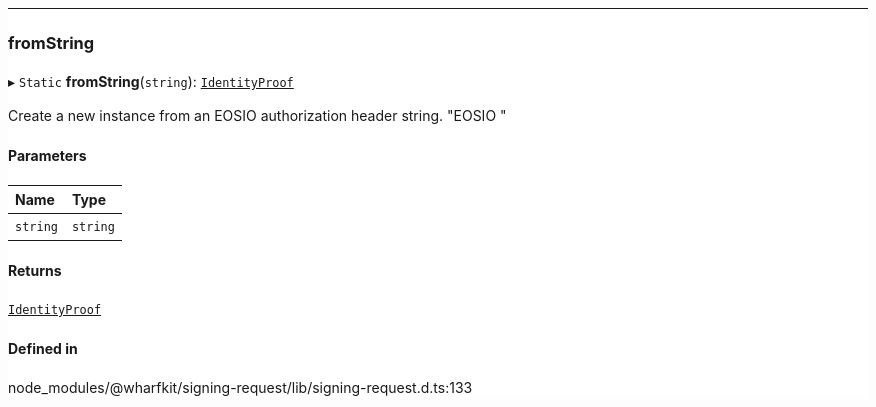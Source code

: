 ___

### fromString

▸ `Static` **fromString**(`string`): [`IdentityProof`](/docs/testclasses/IdentityProof.md)

Create a new instance from an EOSIO authorization header string.
"EOSIO <base64payload>"

#### Parameters

| Name | Type |
| :------ | :------ |
| `string` | `string` |

#### Returns

[`IdentityProof`](/docs/testclasses/IdentityProof.md)

#### Defined in

node_modules/@wharfkit/signing-request/lib/signing-request.d.ts:133

